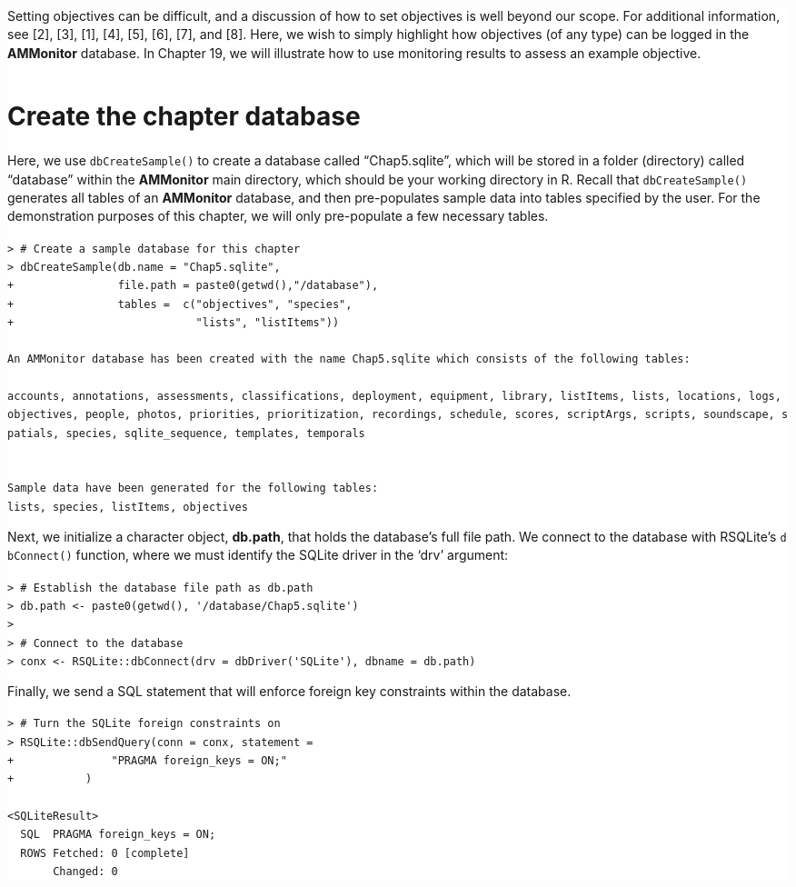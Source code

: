 Setting objectives can be difficult, and a discussion of how to set
objectives is well beyond our scope. For additional information, see
\[2\], \[3\], \[1\], \[4\], \[5\], \[6\], \[7\], and \[8\]. Here, we
wish to simply highlight how objectives (of any type) can be logged in
the **AMMonitor** database. In Chapter 19, we will illustrate how to use
monitoring results to assess an example objective.

Create the chapter database
===========================

Here, we use `dbCreateSample()` to create a database called
“Chap5.sqlite”, which will be stored in a folder (directory) called
“database” within the **AMMonitor** main directory, which should be your
working directory in R. Recall that `dbCreateSample()` generates all
tables of an **AMMonitor** database, and then pre-populates sample data
into tables specified by the user. For the demonstration purposes of
this chapter, we will only pre-populate a few necessary tables.

    > # Create a sample database for this chapter
    > dbCreateSample(db.name = "Chap5.sqlite", 
    +                file.path = paste0(getwd(),"/database"), 
    +                tables =  c("objectives", "species", 
    +                            "lists", "listItems"))

    An AMMonitor database has been created with the name Chap5.sqlite which consists of the following tables: 

    accounts, annotations, assessments, classifications, deployment, equipment, library, listItems, lists, locations, logs, objectives, people, photos, priorities, prioritization, recordings, schedule, scores, scriptArgs, scripts, soundscape, spatials, species, sqlite_sequence, templates, temporals


    Sample data have been generated for the following tables: 
    lists, species, listItems, objectives

Next, we initialize a character object, **db.path**, that holds the
database’s full file path. We connect to the database with RSQLite’s
`dbConnect()` function, where we must identify the SQLite driver in the
‘drv’ argument:

    > # Establish the database file path as db.path
    > db.path <- paste0(getwd(), '/database/Chap5.sqlite')
    > 
    > # Connect to the database
    > conx <- RSQLite::dbConnect(drv = dbDriver('SQLite'), dbname = db.path)

Finally, we send a SQL statement that will enforce foreign key
constraints within the database.

    > # Turn the SQLite foreign constraints on
    > RSQLite::dbSendQuery(conn = conx, statement = 
    +               "PRAGMA foreign_keys = ON;"
    +           )

    <SQLiteResult>
      SQL  PRAGMA foreign_keys = ON;
      ROWS Fetched: 0 [complete]
           Changed: 0
